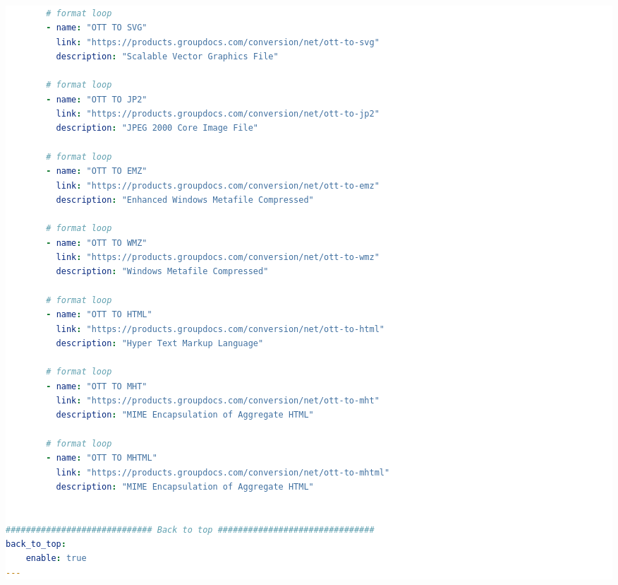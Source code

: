 ```yaml
        # format loop
        - name: "OTT TO SVG"
          link: "https://products.groupdocs.com/conversion/net/ott-to-svg"
          description: "Scalable Vector Graphics File"

        # format loop
        - name: "OTT TO JP2"
          link: "https://products.groupdocs.com/conversion/net/ott-to-jp2"
          description: "JPEG 2000 Core Image File"

        # format loop
        - name: "OTT TO EMZ"
          link: "https://products.groupdocs.com/conversion/net/ott-to-emz"
          description: "Enhanced Windows Metafile Compressed"

        # format loop
        - name: "OTT TO WMZ"
          link: "https://products.groupdocs.com/conversion/net/ott-to-wmz"
          description: "Windows Metafile Compressed"

        # format loop
        - name: "OTT TO HTML"
          link: "https://products.groupdocs.com/conversion/net/ott-to-html"
          description: "Hyper Text Markup Language"

        # format loop
        - name: "OTT TO MHT"
          link: "https://products.groupdocs.com/conversion/net/ott-to-mht"
          description: "MIME Encapsulation of Aggregate HTML"

        # format loop
        - name: "OTT TO MHTML"
          link: "https://products.groupdocs.com/conversion/net/ott-to-mhtml"
          description: "MIME Encapsulation of Aggregate HTML"


############################# Back to top ###############################
back_to_top:
    enable: true
---
```

